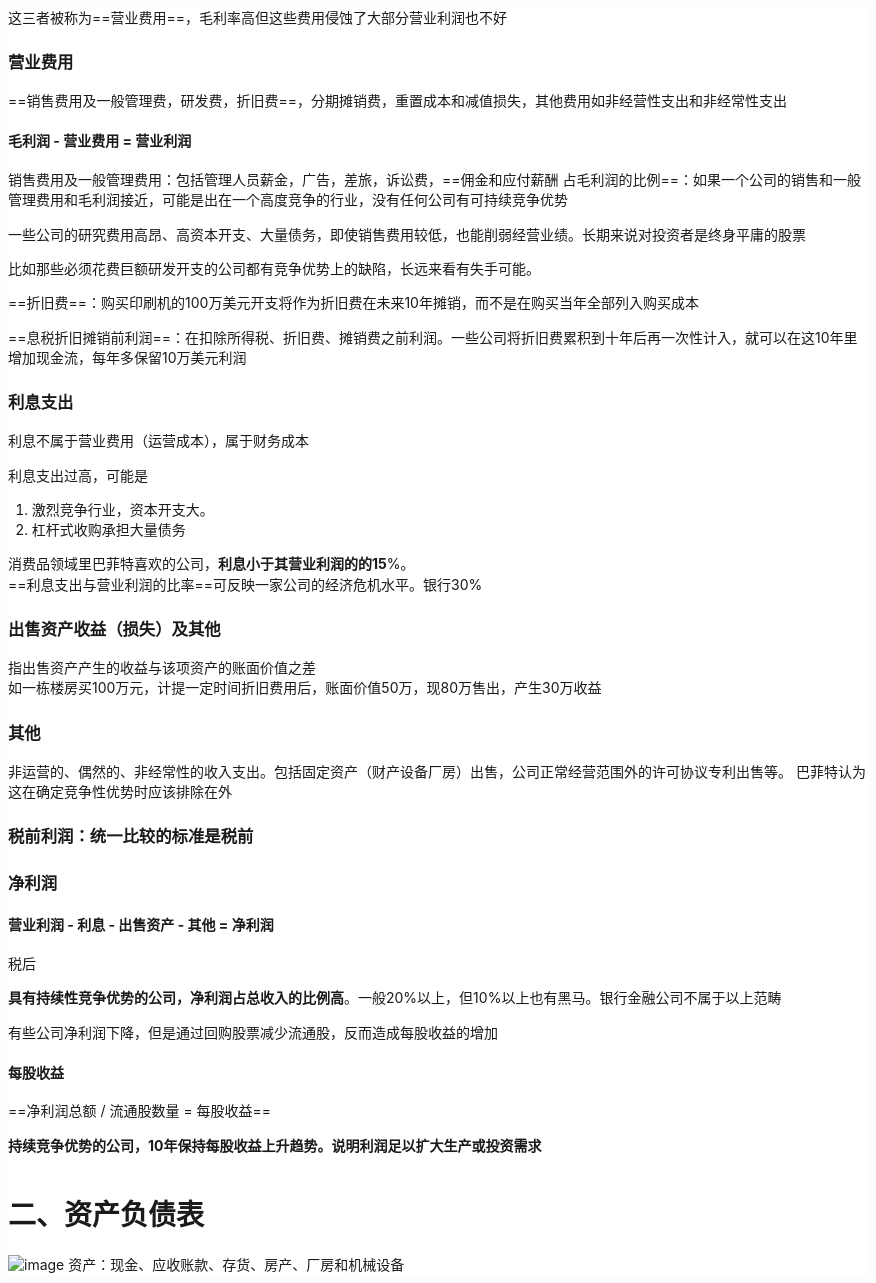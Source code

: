 这三者被称为==营业费用==，毛利率高但这些费用侵蚀了大部分营业利润也不好

### 营业费用
==销售费用及一般管理费，研发费，折旧费==，分期摊销费，重置成本和减值损失，其他费用如非经营性支出和非经常性支出

#### 毛利润 - 营业费用 = 营业利润

销售费用及一般管理费用：包括管理人员薪金，广告，差旅，诉讼费，==佣金和应付薪酬
占毛利润的比例==：如果一个公司的销售和一般管理费用和毛利润接近，可能是出在一个高度竞争的行业，没有任何公司有可持续竞争优势

一些公司的研究费用高昂、高资本开支、大量债务，即使销售费用较低，也能削弱经营业绩。长期来说对投资者是终身平庸的股票

比如那些必须花费巨额研发开支的公司都有竞争优势上的缺陷，长远来看有失手可能。

==折旧费==：购买印刷机的100万美元开支将作为折旧费在未来10年摊销，而不是在购买当年全部列入购买成本

==息税折旧摊销前利润==：在扣除所得税、折旧费、摊销费之前利润。一些公司将折旧费累积到十年后再一次性计入，就可以在这10年里增加现金流，每年多保留10万美元利润

### 利息支出
利息不属于营业费用（运营成本），属于财务成本

利息支出过高，可能是
1. 激烈竞争行业，资本开支大。
2. 杠杆式收购承担大量债务

消费品领域里巴菲特喜欢的公司，**利息小于其营业利润的的15**%。\
==利息支出与营业利润的比率==可反映一家公司的经济危机水平。银行30%

### 出售资产收益（损失）及其他
指出售资产产生的收益与该项资产的账面价值之差\
如一栋楼房买100万元，计提一定时间折旧费用后，账面价值50万，现80万售出，产生30万收益

### 其他
非运营的、偶然的、非经常性的收入支出。包括固定资产（财产设备厂房）出售，公司正常经营范围外的许可协议专利出售等。
巴菲特认为这在确定竞争性优势时应该排除在外

### 税前利润：统一比较的标准是税前
### 净利润
#### 营业利润 - 利息 - 出售资产 - 其他 = 净利润
税后

**具有持续性竞争优势的公司，净利润占总收入的比例高**。一般20%以上，但10%以上也有黑马。银行金融公司不属于以上范畴

有些公司净利润下降，但是通过回购股票减少流通股，反而造成每股收益的增加

#### 每股收益
==净利润总额 / 流通股数量 = 每股收益==

**持续竞争优势的公司，10年保持每股收益上升趋势。说明利润足以扩大生产或投资需求**

# 二、资产负债表
![image](https://raw.githubusercontent.com/lqiqiqi/screen_snapshot_for_learning/master/%E8%B5%84%E4%BA%A7%E8%B4%9F%E5%80%BA%E8%A1%A8.png)
资产：现金、应收账款、存货、房产、厂房和机械设备
